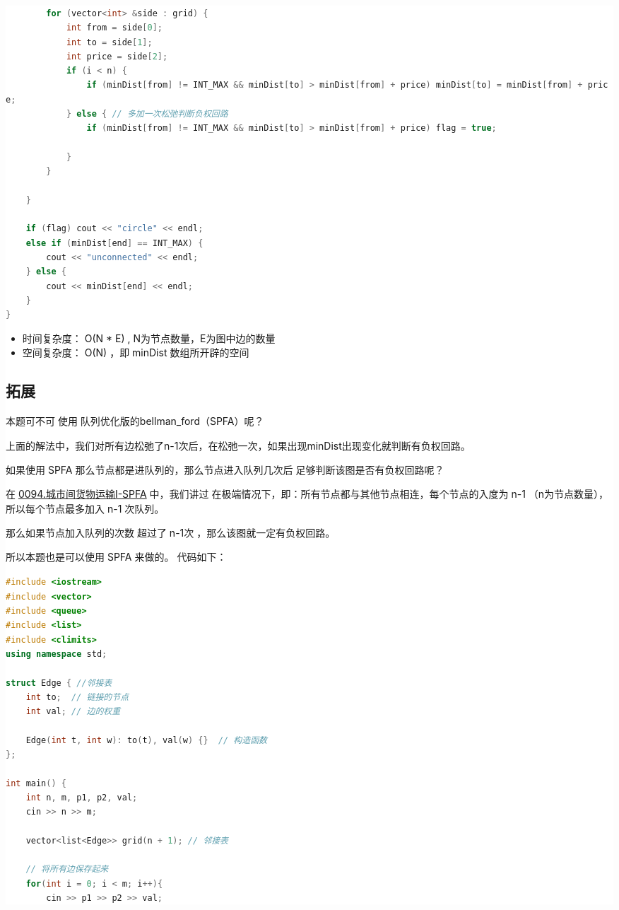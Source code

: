 ```CPP
        for (vector<int> &side : grid) {
            int from = side[0];
            int to = side[1];
            int price = side[2];
            if (i < n) {
                if (minDist[from] != INT_MAX && minDist[to] > minDist[from] + price) minDist[to] = minDist[from] + price;
            } else { // 多加一次松弛判断负权回路
                if (minDist[from] != INT_MAX && minDist[to] > minDist[from] + price) flag = true;

            }
        }

    }

    if (flag) cout << "circle" << endl;
    else if (minDist[end] == INT_MAX) {
        cout << "unconnected" << endl;
    } else {
        cout << minDist[end] << endl;
    }
}
```

* 时间复杂度： O(N * E)  , N为节点数量，E为图中边的数量 
* 空间复杂度： O(N)  ，即 minDist 数组所开辟的空间

## 拓展 

本题可不可 使用 队列优化版的bellman_ford（SPFA）呢？  

上面的解法中，我们对所有边松弛了n-1次后，在松弛一次，如果出现minDist出现变化就判断有负权回路。 

如果使用 SPFA 那么节点都是进队列的，那么节点进入队列几次后 足够判断该图是否有负权回路呢？  

在 [0094.城市间货物运输I-SPFA](./0094.城市间货物运输I-SPFA) 中，我们讲过 在极端情况下，即：所有节点都与其他节点相连，每个节点的入度为 n-1 （n为节点数量），所以每个节点最多加入 n-1 次队列。 

那么如果节点加入队列的次数 超过了 n-1次 ，那么该图就一定有负权回路。 

所以本题也是可以使用 SPFA 来做的。 代码如下：

```CPP
#include <iostream>
#include <vector>
#include <queue>
#include <list>
#include <climits>
using namespace std;

struct Edge { //邻接表
    int to;  // 链接的节点
    int val; // 边的权重

    Edge(int t, int w): to(t), val(w) {}  // 构造函数
};

int main() {
    int n, m, p1, p2, val;
    cin >> n >> m;

    vector<list<Edge>> grid(n + 1); // 邻接表

    // 将所有边保存起来
    for(int i = 0; i < m; i++){
        cin >> p1 >> p2 >> val;
```